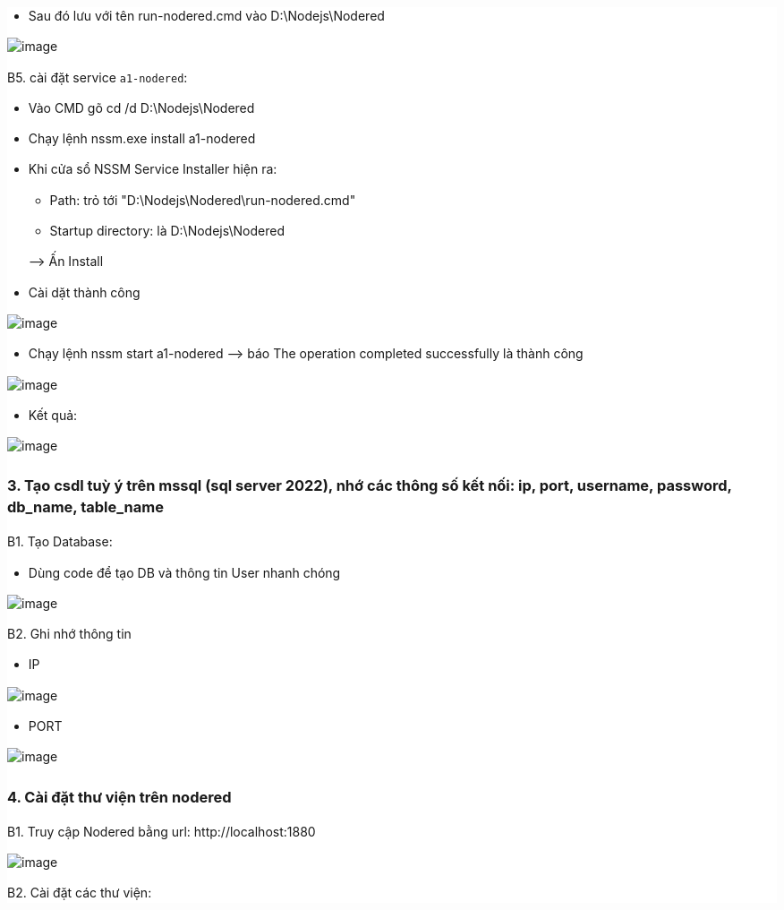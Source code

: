 - Sau đó lưu với tên run-nodered.cmd vào D:\Nodejs\Nodered

<img width="810" height="570" alt="image" src="https://github.com/user-attachments/assets/74bd5e9e-8041-43da-8aac-ff8a78c06351" />

B5. cài đặt service `a1-nodered`:

- Vào CMD gõ cd /d D:\Nodejs\Nodered

- Chạy lệnh nssm.exe install a1-nodered

- Khi cửa sổ NSSM Service Installer hiện ra:
   
   - Path: trỏ tới "D:\Nodejs\Nodered\run-nodered.cmd"
 
   - Startup directory: là D:\Nodejs\Nodered
 
   --> Ấn Install 

- Cài dặt thành công

<img width="619" height="113" alt="image" src="https://github.com/user-attachments/assets/3e9c9701-1a29-4778-8fe3-12b40c9100d8" />

- Chạy lệnh nssm start a1-nodered --> báo The operation completed successfully là thành công

<img width="573" height="92" alt="image" src="https://github.com/user-attachments/assets/d831ff1d-b506-4a1f-8670-4e1544f6839e" />

- Kết quả:

<img width="1919" height="1079" alt="image" src="https://github.com/user-attachments/assets/dd6b36d7-ed12-48f2-b36e-bb5ab8f670b2" />

### 3. Tạo csdl tuỳ ý trên mssql (sql server 2022), nhớ các thông số kết nối: ip, port, username, password, db_name, table_name

B1. Tạo Database: 

- Dùng code để tạo DB và thông tin User nhanh chóng

<img width="1791" height="660" alt="image" src="https://github.com/user-attachments/assets/972880e9-a806-41ff-bf91-73898d393318" />

B2. Ghi nhớ thông tin

- IP

<img width="802" height="142" alt="image" src="https://github.com/user-attachments/assets/643ec7dd-ba82-40a6-850c-9b01eb1e49d7" />

- PORT

<img width="504" height="622" alt="image" src="https://github.com/user-attachments/assets/9fd6f511-5fa3-480b-aaa0-8e325e4ceb7b" />

### 4. Cài đặt thư viện trên nodered

B1. Truy cập Nodered bằng url: http://localhost:1880

<img width="1919" height="1079" alt="image" src="https://github.com/user-attachments/assets/dd6b36d7-ed12-48f2-b36e-bb5ab8f670b2" />

B2. Cài đặt các thư viện:
